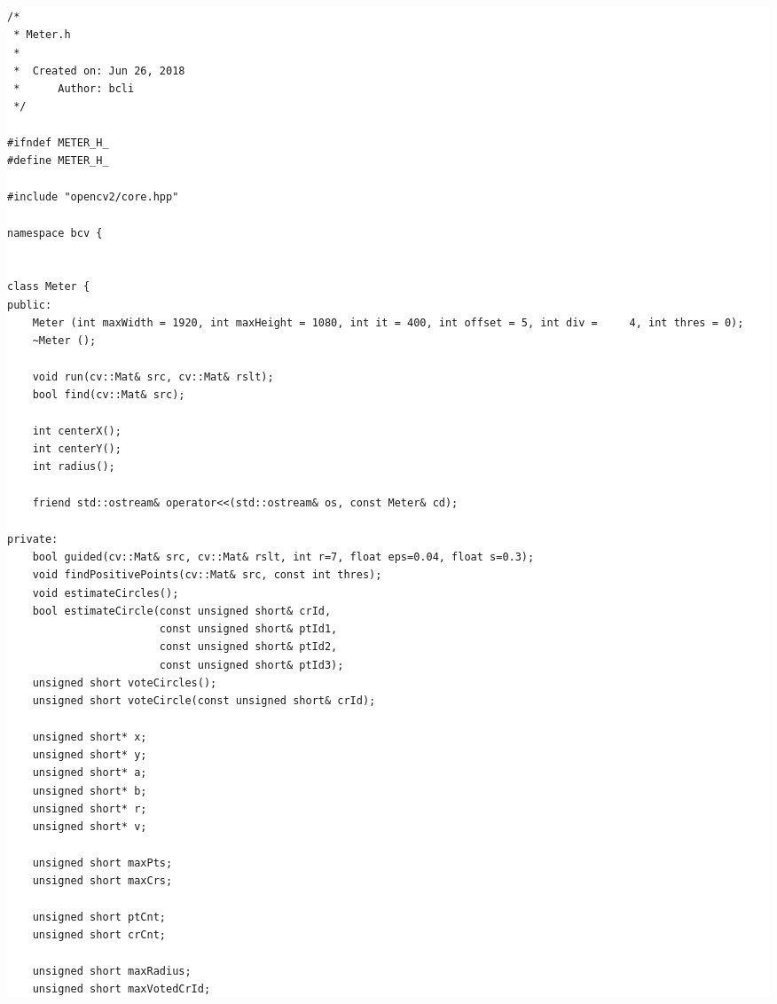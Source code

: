     /*
     * Meter.h
     *
     *  Created on: Jun 26, 2018
     *      Author: bcli
     */

    #ifndef METER_H_
    #define METER_H_

    #include "opencv2/core.hpp"

    namespace bcv {


    class Meter {
    public:
    	Meter (int maxWidth = 1920, int maxHeight = 1080, int it = 400, int offset = 5, int div =     4, int thres = 0);
    	~Meter ();
    
    	void run(cv::Mat& src, cv::Mat& rslt);
    	bool find(cv::Mat& src);

    	int centerX();
    	int centerY();
    	int radius();

    	friend std::ostream& operator<<(std::ostream& os, const Meter& cd);

    private:
    	bool guided(cv::Mat& src, cv::Mat& rslt, int r=7, float eps=0.04, float s=0.3);
    	void findPositivePoints(cv::Mat& src, const int thres);
    	void estimateCircles();
    	bool estimateCircle(const unsigned short& crId,
    						const unsigned short& ptId1,
    						const unsigned short& ptId2,
    						const unsigned short& ptId3);
    	unsigned short voteCircles();
    	unsigned short voteCircle(const unsigned short& crId);

    	unsigned short* x;
    	unsigned short* y;
    	unsigned short* a;
    	unsigned short* b;
    	unsigned short* r;
    	unsigned short* v;

    	unsigned short maxPts;
    	unsigned short maxCrs;
    
    	unsigned short ptCnt;
    	unsigned short crCnt;

    	unsigned short maxRadius;
    	unsigned short maxVotedCrId;
